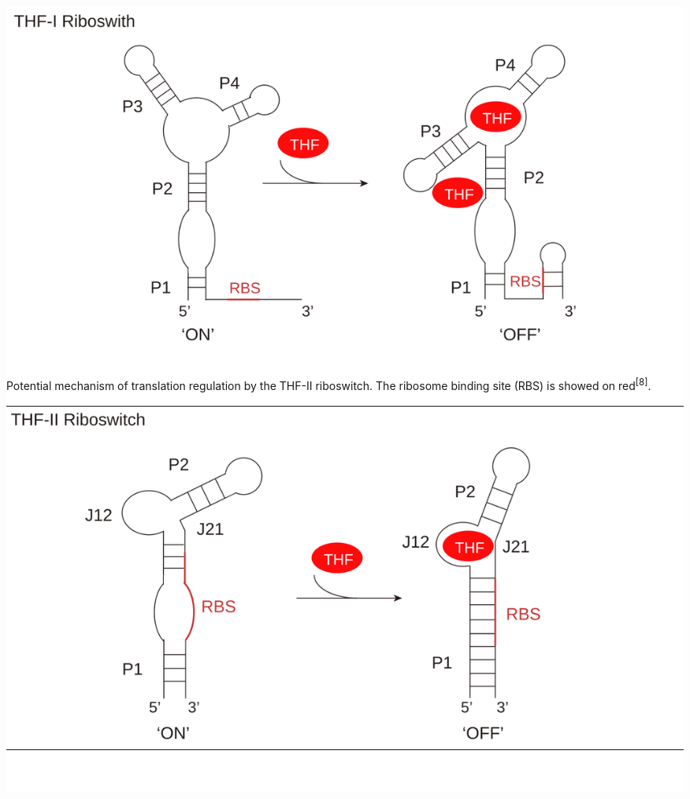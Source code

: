   <img src="/images/gene_regulation/THF_riboswitch_gene_regulation1.svg" alt="drawing" style="width:1000px;margin-top: 0px;margin-bottom: 0px;" >
  </td>
</tr>
</table>
<br><br>
                        
<font><p>Potential mechanism of translation regulation by the THF-II riboswitch. The ribosome binding site (RBS) is showed on red<sup>[8]</sup>.</p></font>
<table class="table table-bordered" style="table-layout:fixed;width:1000px;margin-left:auto;margin-right:auto;"><tr>
  <td style="text-align:center;padding-bottom: 0px;padding-left: 0px;padding-top: 0px;padding-right: 0px">
  <img src="/images/gene_regulation/THF_riboswitch_gene_regulation2.svg" alt="drawing" style="width:1000px;margin-top: 0px;margin-bottom: 0px;" >
  </td>
</tr>
</table>
<br><br>
                         